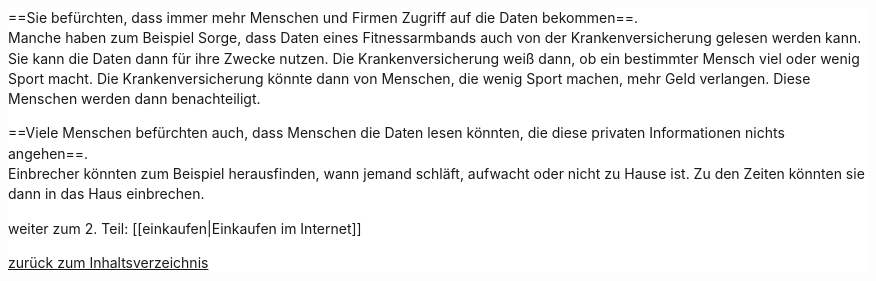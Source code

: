 ==Sie befürchten, dass immer mehr Menschen und Firmen Zugriff auf die Daten bekommen==.  
Manche haben zum Beispiel Sorge,
dass Daten eines Fitnessarmbands auch
von der Krankenversicherung gelesen werden kann.
Sie kann die Daten dann für ihre Zwecke nutzen.
Die Krankenversicherung weiß dann,
ob ein bestimmter Mensch viel oder wenig Sport macht.
Die Krankenversicherung könnte dann von Menschen,
die wenig Sport machen, mehr Geld verlangen.
Diese Menschen werden dann benachteiligt.  

==Viele Menschen befürchten auch, dass Menschen die Daten lesen könnten, die diese privaten Informationen nichts angehen==.  
Einbrecher könnten zum Beispiel herausfinden,
wann jemand schläft, aufwacht oder nicht zu Hause ist.
Zu den Zeiten könnten sie dann in das Haus einbrechen.  

weiter zum 2. Teil: [[einkaufen|Einkaufen im Internet]]


<a href="#inhalt" class="toc-link">zurück zum Inhaltsverzeichnis</a>



